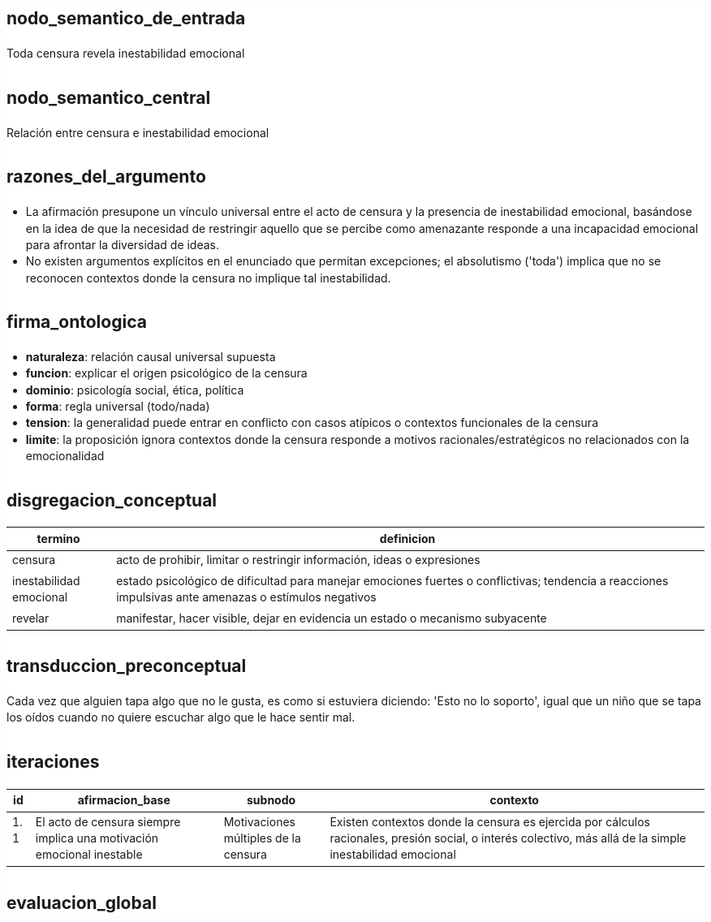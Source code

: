 ## nodo_semantico_de_entrada

Toda censura revela inestabilidad emocional

## nodo_semantico_central

Relación entre censura e inestabilidad emocional

## razones_del_argumento

- La afirmación presupone un vínculo universal entre el acto de censura y la presencia de inestabilidad emocional, basándose en la idea de que la necesidad de restringir aquello que se percibe como amenazante responde a una incapacidad emocional para afrontar la diversidad de ideas.
- No existen argumentos explícitos en el enunciado que permitan excepciones; el absolutismo ('toda') implica que no se reconocen contextos donde la censura no implique tal inestabilidad.

## firma_ontologica

- **naturaleza**: relación causal universal supuesta
- **funcion**: explicar el origen psicológico de la censura
- **dominio**: psicología social, ética, política
- **forma**: regla universal (todo/nada)
- **tension**: la generalidad puede entrar en conflicto con casos atípicos o contextos funcionales de la censura
- **limite**: la proposición ignora contextos donde la censura responde a motivos racionales/estratégicos no relacionados con la emocionalidad

## disgregacion_conceptual

| termino | definicion |
| --- | --- |
| censura | acto de prohibir, limitar o restringir información, ideas o expresiones |
| inestabilidad emocional | estado psicológico de dificultad para manejar emociones fuertes o conflictivas; tendencia a reacciones impulsivas ante amenazas o estímulos negativos |
| revelar | manifestar, hacer visible, dejar en evidencia un estado o mecanismo subyacente |

## transduccion_preconceptual

Cada vez que alguien tapa algo que no le gusta, es como si estuviera diciendo: 'Esto no lo soporto', igual que un niño que se tapa los oídos cuando no quiere escuchar algo que le hace sentir mal.

## iteraciones

| id | afirmacion_base | subnodo | contexto |
| --- | --- | --- | --- |
| 1.1 | El acto de censura siempre implica una motivación emocional inestable | Motivaciones múltiples de la censura | Existen contextos donde la censura es ejercida por cálculos racionales, presión social, o interés colectivo, más allá de la simple inestabilidad emocional |

## evaluacion_global
